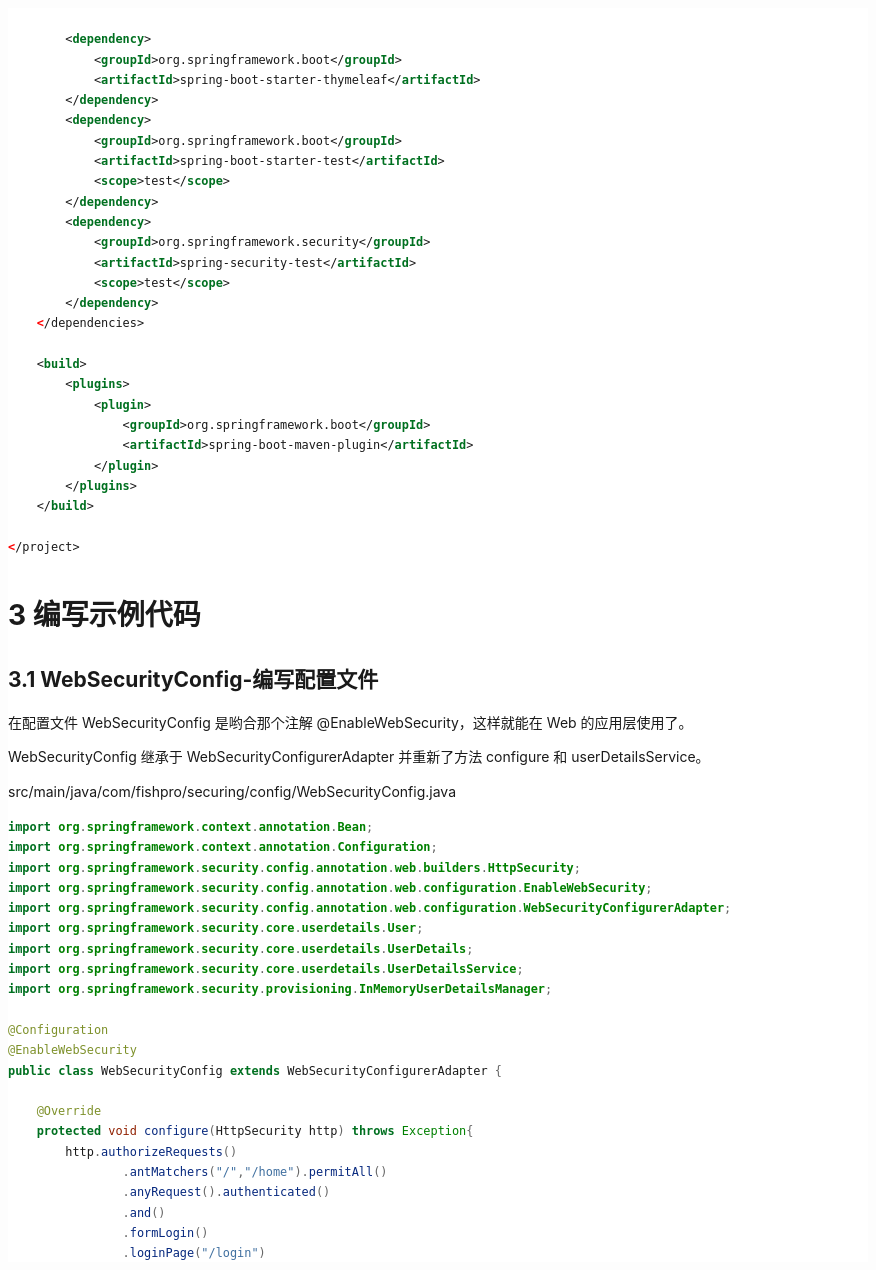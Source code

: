 ```xml

        <dependency>
            <groupId>org.springframework.boot</groupId>
            <artifactId>spring-boot-starter-thymeleaf</artifactId>
        </dependency>
        <dependency>
            <groupId>org.springframework.boot</groupId>
            <artifactId>spring-boot-starter-test</artifactId>
            <scope>test</scope>
        </dependency> 
        <dependency>
            <groupId>org.springframework.security</groupId>
            <artifactId>spring-security-test</artifactId>
            <scope>test</scope>
        </dependency>
    </dependencies>

    <build>
        <plugins>
            <plugin>
                <groupId>org.springframework.boot</groupId>
                <artifactId>spring-boot-maven-plugin</artifactId>
            </plugin>
        </plugins>
    </build>

</project>

```

# 3 编写示例代码
## 3.1 WebSecurityConfig-编写配置文件
在配置文件 WebSecurityConfig 是哟合那个注解 @EnableWebSecurity，这样就能在 Web 的应用层使用了。

WebSecurityConfig 继承于 WebSecurityConfigurerAdapter 并重新了方法 configure 和 userDetailsService。


src/main/java/com/fishpro/securing/config/WebSecurityConfig.java
```java
import org.springframework.context.annotation.Bean;
import org.springframework.context.annotation.Configuration;
import org.springframework.security.config.annotation.web.builders.HttpSecurity;
import org.springframework.security.config.annotation.web.configuration.EnableWebSecurity;
import org.springframework.security.config.annotation.web.configuration.WebSecurityConfigurerAdapter;
import org.springframework.security.core.userdetails.User;
import org.springframework.security.core.userdetails.UserDetails;
import org.springframework.security.core.userdetails.UserDetailsService;
import org.springframework.security.provisioning.InMemoryUserDetailsManager;

@Configuration
@EnableWebSecurity
public class WebSecurityConfig extends WebSecurityConfigurerAdapter {

    @Override
    protected void configure(HttpSecurity http) throws Exception{
        http.authorizeRequests()
                .antMatchers("/","/home").permitAll()
                .anyRequest().authenticated()
                .and()
                .formLogin()
                .loginPage("/login")
```